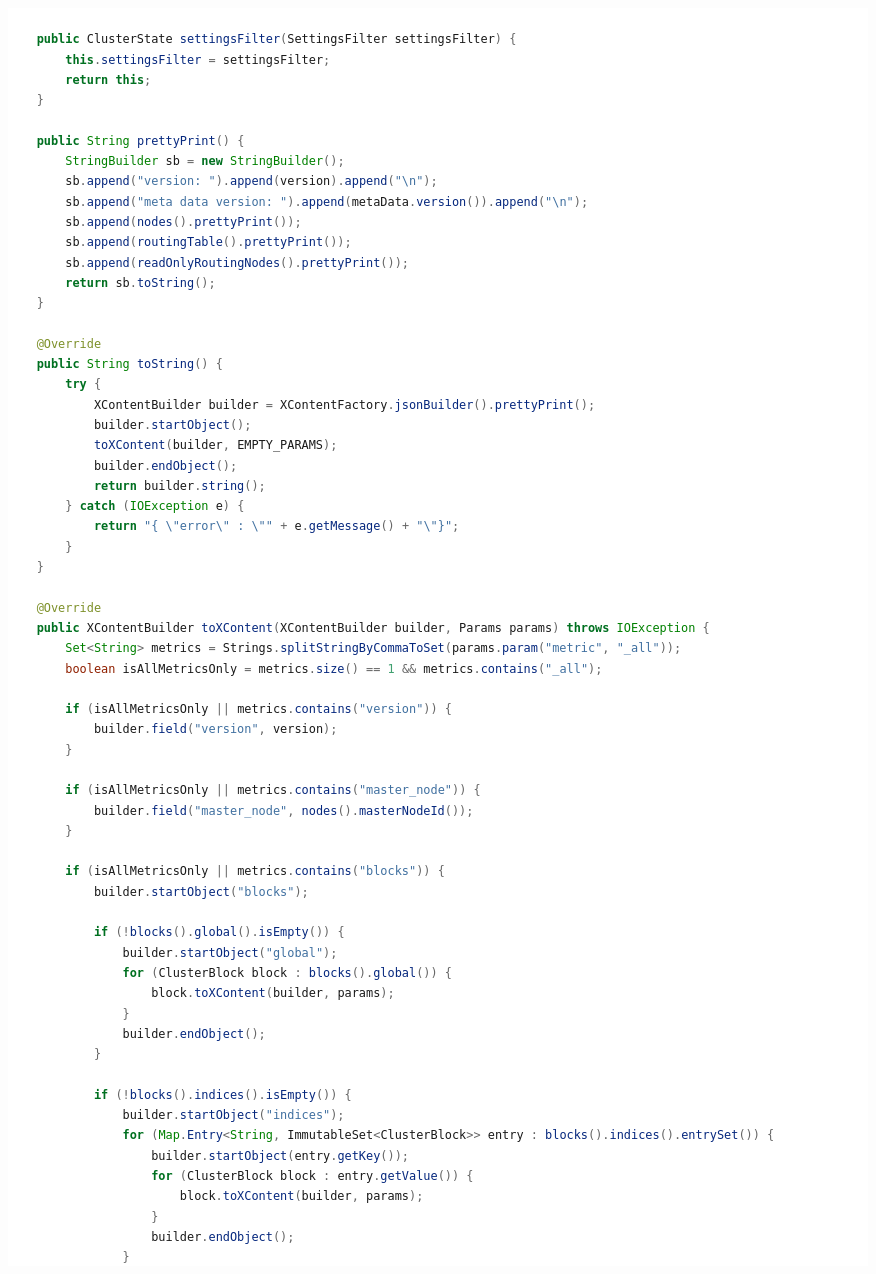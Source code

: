 ```java

    public ClusterState settingsFilter(SettingsFilter settingsFilter) {
        this.settingsFilter = settingsFilter;
        return this;
    }

    public String prettyPrint() {
        StringBuilder sb = new StringBuilder();
        sb.append("version: ").append(version).append("\n");
        sb.append("meta data version: ").append(metaData.version()).append("\n");
        sb.append(nodes().prettyPrint());
        sb.append(routingTable().prettyPrint());
        sb.append(readOnlyRoutingNodes().prettyPrint());
        return sb.toString();
    }

    @Override
    public String toString() {
        try {
            XContentBuilder builder = XContentFactory.jsonBuilder().prettyPrint();
            builder.startObject();
            toXContent(builder, EMPTY_PARAMS);
            builder.endObject();
            return builder.string();
        } catch (IOException e) {
            return "{ \"error\" : \"" + e.getMessage() + "\"}";
        }
    }

    @Override
    public XContentBuilder toXContent(XContentBuilder builder, Params params) throws IOException {
        Set<String> metrics = Strings.splitStringByCommaToSet(params.param("metric", "_all"));
        boolean isAllMetricsOnly = metrics.size() == 1 && metrics.contains("_all");

        if (isAllMetricsOnly || metrics.contains("version")) {
            builder.field("version", version);
        }

        if (isAllMetricsOnly || metrics.contains("master_node")) {
            builder.field("master_node", nodes().masterNodeId());
        }

        if (isAllMetricsOnly || metrics.contains("blocks")) {
            builder.startObject("blocks");

            if (!blocks().global().isEmpty()) {
                builder.startObject("global");
                for (ClusterBlock block : blocks().global()) {
                    block.toXContent(builder, params);
                }
                builder.endObject();
            }

            if (!blocks().indices().isEmpty()) {
                builder.startObject("indices");
                for (Map.Entry<String, ImmutableSet<ClusterBlock>> entry : blocks().indices().entrySet()) {
                    builder.startObject(entry.getKey());
                    for (ClusterBlock block : entry.getValue()) {
                        block.toXContent(builder, params);
                    }
                    builder.endObject();
                }
```